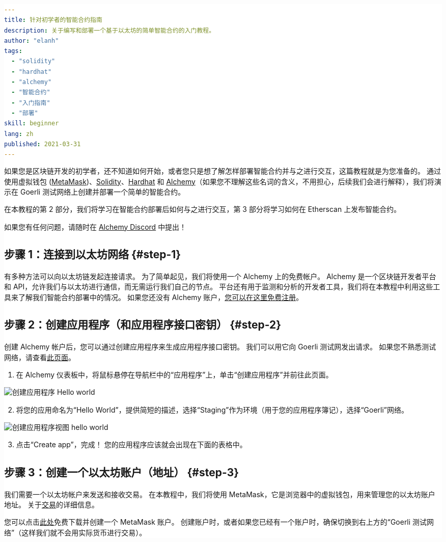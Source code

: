 ```yaml
---
title: 针对初学者的智能合约指南
description: 关于编写和部署一个基于以太坊的简单智能合约的入门教程。
author: "elanh"
tags:
  - "solidity"
  - "hardhat"
  - "alchemy"
  - "智能合约"
  - "入门指南"
  - "部署"
skill: beginner
lang: zh
published: 2021-03-31
---
```


如果您是区块链开发的初学者，还不知道如何开始，或者您只是想了解怎样部署智能合约并与之进行交互，这篇教程就是为您准备的。 通过使用虚拟钱包 ([MetaMask](https://metamask.io/))、[Solidity](https://docs.soliditylang.org/en/v0.8.0/)、[Hardhat](https://hardhat.org/) 和 [Alchemy](https://alchemyapi.io/eth)（如果您不理解这些名词的含义，不用担心，后续我们会进行解释），我们将演示在 Goerli 测试网络上创建并部署一个简单的智能合约。

在本教程的第 2 部分，我们将学习在智能合约部署后如何与之进行交互，第 3 部分将学习如何在 Etherscan 上发布智能合约。

如果您有任何问题，请随时在 [Alchemy Discord](https://discord.gg/gWuC7zB) 中提出！

## 步骤 1：连接到以太坊网络 {#step-1}

有多种方法可以向以太坊链发起连接请求。 为了简单起见，我们将使用一个 Alchemy 上的免费帐户。 Alchemy 是一个区块链开发者平台和 API，允许我们与以太坊进行通信，而无需运行我们自己的节点。 平台还有用于监测和分析的开发者工具，我们将在本教程中利用这些工具来了解我们智能合约部署中的情况。 如果您还没有 Alchemy 账户，[您可以在这里免费注册](https://dashboard.alchemyapi.io/signup)。

## 步骤 2：创建应用程序（和应用程序接口密钥） {#step-2}

创建 Alchemy 帐户后，您可以通过创建应用程序来生成应用程序接口密钥。 我们可以用它向 Goerli 测试网发出请求。 如果您不熟悉测试网络，请查看[此页面](/developers/docs/networks/)。

1.  在 Alchemy 仪表板中，将鼠标悬停在导航栏中的“应用程序”上，单击“创建应用程序”并前往此页面。

![创建应用程序 Hello world](./hello-world-create-app.png)

2. 将您的应用命名为“Hello World”，提供简短的描述，选择“Staging”作为环境（用于您的应用程序簿记），选择“Goerli”网络。

![创建应用程序视图 hello world](./create-app-view-hello-world.png)

3. 点击“Create app”，完成！ 您的应用程序应该就会出现在下面的表格中。

## 步骤 3：创建一个以太坊账户（地址） {#step-3}

我们需要一个以太坊帐户来发送和接收交易。 在本教程中，我们将使用 MetaMask，它是浏览器中的虚拟钱包，用来管理您的以太坊账户地址。 关于[交易](/developers/docs/transactions/)的详细信息。

您可以点击[此处](https://metamask.io/download.html)免费下载并创建一个 MetaMask 账户。 创建账户时，或者如果您已经有一个账户时，确保切换到右上方的“Goerli 测试网络”（这样我们就不会用实际货币进行交易）。
